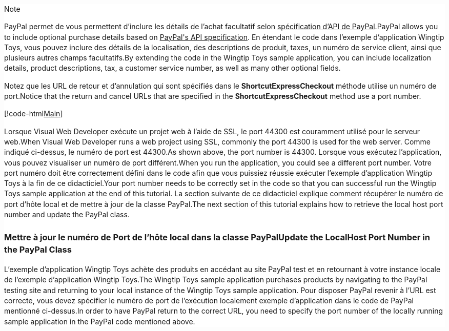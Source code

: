 > [!NOTE] 
> 
> <span data-ttu-id="2f4b8-355">PayPal permet de vous permettent d’inclure les détails de l’achat facultatif selon [spécification d’API de PayPal](https://cms.paypal.com/us/cgi-bin/?cmd=_render-content&amp;content_ID=developer/e_howto_api_nvp_r_SetExpressCheckout).</span><span class="sxs-lookup"><span data-stu-id="2f4b8-355">PayPal allows you to include optional purchase details based on [PayPal's API specification](https://cms.paypal.com/us/cgi-bin/?cmd=_render-content&amp;content_ID=developer/e_howto_api_nvp_r_SetExpressCheckout).</span></span> <span data-ttu-id="2f4b8-356">En étendant le code dans l’exemple d’application Wingtip Toys, vous pouvez inclure des détails de la localisation, des descriptions de produit, taxes, un numéro de service client, ainsi que plusieurs autres champs facultatifs.</span><span class="sxs-lookup"><span data-stu-id="2f4b8-356">By extending the code in the Wingtip Toys sample application, you can include localization details, product descriptions, tax, a customer service number, as well as many other optional fields.</span></span>


<span data-ttu-id="2f4b8-357">Notez que les URL de retour et d’annulation qui sont spécifiés dans le **ShortcutExpressCheckout** méthode utilise un numéro de port.</span><span class="sxs-lookup"><span data-stu-id="2f4b8-357">Notice that the return and cancel URLs that are specified in the **ShortcutExpressCheckout** method use a port number.</span></span>

[!code-html[Main](checkout-and-payment-with-paypal/samples/sample14.html)]

<span data-ttu-id="2f4b8-358">Lorsque Visual Web Developer exécute un projet web à l’aide de SSL, le port 44300 est couramment utilisé pour le serveur web.</span><span class="sxs-lookup"><span data-stu-id="2f4b8-358">When Visual Web Developer runs a web project using SSL, commonly the port 44300 is used for the web server.</span></span> <span data-ttu-id="2f4b8-359">Comme indiqué ci-dessus, le numéro de port est 44300.</span><span class="sxs-lookup"><span data-stu-id="2f4b8-359">As shown above, the port number is 44300.</span></span> <span data-ttu-id="2f4b8-360">Lorsque vous exécutez l’application, vous pouvez visualiser un numéro de port différent.</span><span class="sxs-lookup"><span data-stu-id="2f4b8-360">When you run the application, you could see a different port number.</span></span> <span data-ttu-id="2f4b8-361">Votre port numéro doit être correctement défini dans le code afin que vous puissiez réussie exécuter l’exemple d’application Wingtip Toys à la fin de ce didacticiel.</span><span class="sxs-lookup"><span data-stu-id="2f4b8-361">Your port number needs to be correctly set in the code so that you can successful run the Wingtip Toys sample application at the end of this tutorial.</span></span> <span data-ttu-id="2f4b8-362">La section suivante de ce didacticiel explique comment récupérer le numéro de port d’hôte local et de mettre à jour de la classe PayPal.</span><span class="sxs-lookup"><span data-stu-id="2f4b8-362">The next section of this tutorial explains how to retrieve the local host port number and update the PayPal class.</span></span>

### <a name="update-the-localhost-port-number-in-the-paypal-class"></a><span data-ttu-id="2f4b8-363">Mettre à jour le numéro de Port de l’hôte local dans la classe PayPal</span><span class="sxs-lookup"><span data-stu-id="2f4b8-363">Update the LocalHost Port Number in the PayPal Class</span></span>

<span data-ttu-id="2f4b8-364">L’exemple d’application Wingtip Toys achète des produits en accédant au site PayPal test et en retournant à votre instance locale de l’exemple d’application Wingtip Toys.</span><span class="sxs-lookup"><span data-stu-id="2f4b8-364">The Wingtip Toys sample application purchases products by navigating to the PayPal testing site and returning to your local instance of the Wingtip Toys sample application.</span></span> <span data-ttu-id="2f4b8-365">Pour disposer PayPal revenir à l’URL est correcte, vous devez spécifier le numéro de port de l’exécution localement exemple d’application dans le code de PayPal mentionné ci-dessus.</span><span class="sxs-lookup"><span data-stu-id="2f4b8-365">In order to have PayPal return to the correct URL, you need to specify the port number of the locally running sample application in the PayPal code mentioned above.</span></span>
